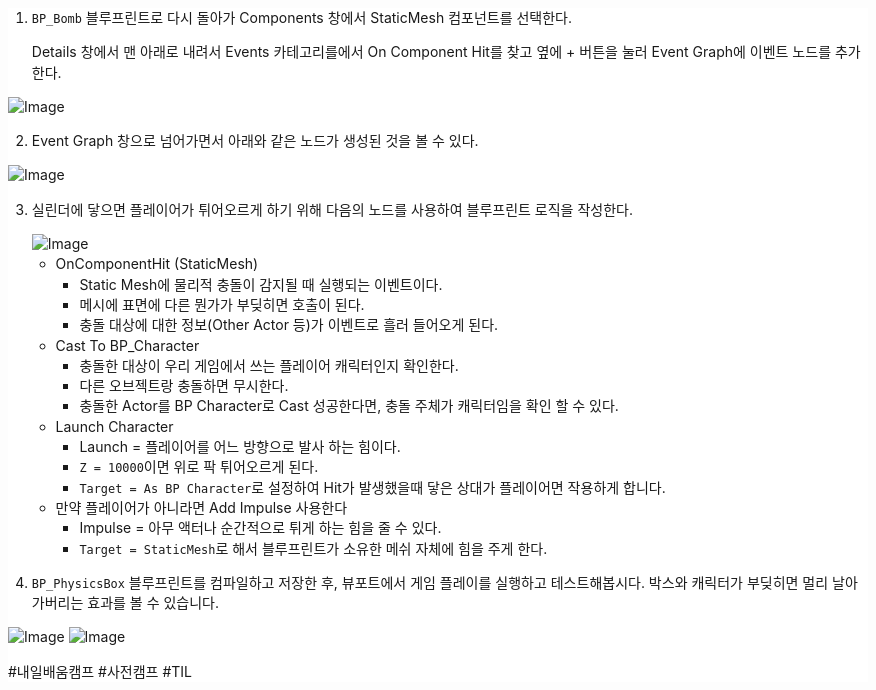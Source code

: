 1. `BP_Bomb` 블루프린트로 다시 돌아가 Components 창에서 StaticMesh 컴포넌트를 선택한다.

    Details 창에서 맨 아래로 내려서 Events 카테고리를에서 On Component Hit를 찾고 옆에 + 버튼을 눌러 Event Graph에 이벤트 노드를 추가한다.

<img width="2468" height="902" alt="Image" src="https://github.com/user-attachments/assets/72c51e53-1c20-4566-a28e-dd96917e2b76" />
    
2. Event Graph 창으로 넘어가면서 아래와 같은 노드가 생성된 것을 볼 수 있다.

<img width="2559" height="703" alt="Image" src="https://github.com/user-attachments/assets/4fcf1d7f-b4b1-43b1-902e-af9b60d63773" />
    
3. 실린더에 닿으면 플레이어가 튀어오르게 하기 위해 다음의 노드를 사용하여 블루프린트 로직을 작성한다.

    <img width="1864" height="998" alt="Image" src="https://github.com/user-attachments/assets/b3893b0b-bdf9-44e2-a268-577d007ce4af" />
    
    - OnComponentHit (StaticMesh)
        - Static Mesh에 물리적 충돌이 감지될 때 실행되는 이벤트이다.
        - 메시에 표면에 다른 뭔가가 부딪히면 호출이 된다.
        - 충돌 대상에 대한 정보(Other Actor 등)가 이벤트로 흘러 들어오게 된다.
    - Cast To BP_Character
        - 충돌한 대상이 우리 게임에서 쓰는 플레이어 캐릭터인지 확인한다.
        - 다른 오브젝트랑 충돌하면 무시한다.
        - 충돌한 Actor를 BP Character로 Cast 성공한다면, 충돌 주체가 캐릭터임을 확인 할 수 있다.
    - Launch Character
        - Launch = 플레이어를 어느 방향으로 발사 하는 힘이다.
        - `Z = 10000`이면 위로 팍 튀어오르게 된다.
        - `Target = As BP Character`로 설정하여 Hit가 발생했을때 닿은 상대가 플레이어면 작용하게 합니다.
    - 만약 플레이어가 아니라면 Add Impulse 사용한다
        - Impulse = 아무 액터나 순간적으로 튀게 하는 힘을 줄 수 있다.
        - `Target = StaticMesh`로 해서 블루프린트가 소유한 메쉬 자체에 힘을 주게 한다.
          
6. `BP_PhysicsBox` 블루프린트를 컴파일하고 저장한 후, 뷰포트에서 게임 플레이를 실행하고 테스트해봅시다. 박스와 캐릭터가 부딪히면 멀리 날아가버리는 효과를 볼 수 있습니다.


<img width="1663" height="888" alt="Image" src="https://github.com/user-attachments/assets/88066e8b-0c92-4f11-a960-ac6b678e8bff" />

<img width="1903" height="909" alt="Image" src="https://github.com/user-attachments/assets/1a6fd74b-52d8-4c45-9ba8-597e02602e20" />

#내일배움캠프 #사전캠프 #TIL 
